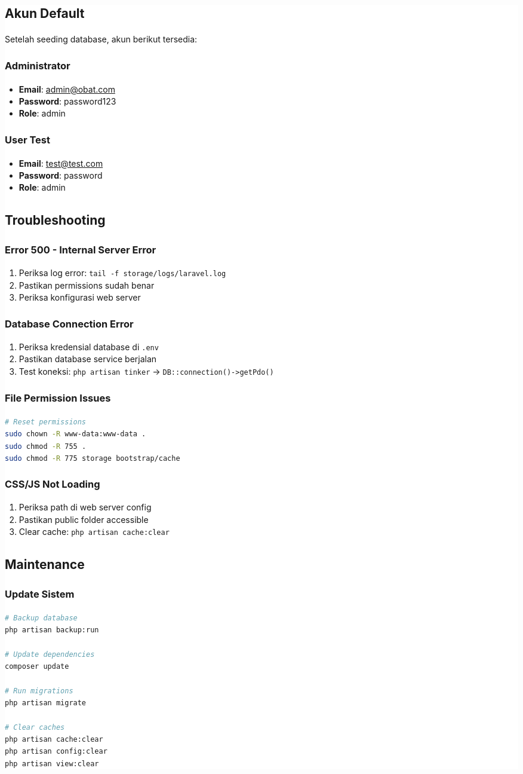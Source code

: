 ## Akun Default

Setelah seeding database, akun berikut tersedia:

### Administrator
- **Email**: admin@obat.com
- **Password**: password123
- **Role**: admin

### User Test
- **Email**: test@test.com  
- **Password**: password
- **Role**: admin

## Troubleshooting

### Error 500 - Internal Server Error
1. Periksa log error: `tail -f storage/logs/laravel.log`
2. Pastikan permissions sudah benar
3. Periksa konfigurasi web server

### Database Connection Error
1. Periksa kredensial database di `.env`
2. Pastikan database service berjalan
3. Test koneksi: `php artisan tinker` → `DB::connection()->getPdo()`

### File Permission Issues
```bash
# Reset permissions
sudo chown -R www-data:www-data .
sudo chmod -R 755 .
sudo chmod -R 775 storage bootstrap/cache
```

### CSS/JS Not Loading
1. Periksa path di web server config
2. Pastikan public folder accessible
3. Clear cache: `php artisan cache:clear`

## Maintenance

### Update Sistem
```bash
# Backup database
php artisan backup:run

# Update dependencies
composer update

# Run migrations
php artisan migrate

# Clear caches
php artisan cache:clear
php artisan config:clear
php artisan view:clear
```
